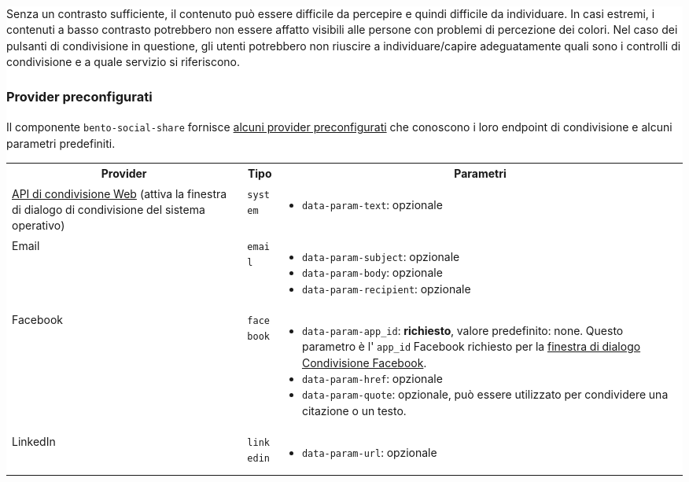 Senza un contrasto sufficiente, il contenuto può essere difficile da percepire e quindi difficile da individuare. In casi estremi, i contenuti a basso contrasto potrebbero non essere affatto visibili alle persone con problemi di percezione dei colori. Nel caso dei pulsanti di condivisione in questione, gli utenti potrebbero non riuscire a individuare/capire adeguatamente quali sono i controlli di condivisione e a quale servizio si riferiscono.

### Provider preconfigurati

Il componente `bento-social-share` fornisce [alcuni provider preconfigurati](./social-share-config.js) che conoscono i loro endpoint di condivisione e alcuni parametri predefiniti.

<table>
  <tr>
    <th class="col-twenty">Provider</th>
    <th class="col-twenty">Tipo</th>
    <th>Parametri</th>
  </tr>
  <tr>
    <td> <a href="https://developers.google.com/web/updates/2016/10/navigator-share">API di condivisione Web</a> (attiva la finestra di dialogo di condivisione del sistema operativo)</td>
    <td><code>system</code></td>
    <td>
      <ul>
        <li> <code>data-param-text</code>: opzionale</li>
      </ul>
    </td>
  </tr>
  <tr>
    <td>Email</td>
    <td><code>email</code></td>
    <td>
      <ul>
        <li> <code>data-param-subject</code>: opzionale</li>
        <li> <code>data-param-body</code>: opzionale</li>
        <li> <code>data-param-recipient</code>: opzionale</li>
      </ul>
    </td>
  </tr>
  <tr>
    <td>Facebook</td>
    <td><code>facebook</code></td>
    <td>
      <ul>
       <li> <code>data-param-app_id</code>: <strong>richiesto</strong>, valore predefinito: none. Questo parametro è l' <code>app_id</code> Facebook richiesto per la <a href="https://developers.facebook.com/docs/sharing/reference/share-dialog">finestra di dialogo Condivisione Facebook</a>.</li>
        <li> <code>data-param-href</code>: opzionale</li>
        <li> <code>data-param-quote</code>: opzionale, può essere utilizzato per condividere una citazione o un testo.</li>
        </ul>
    </td>
  </tr>
  <tr>
    <td>LinkedIn</td>
    <td><code>linkedin</code></td>
    <td>
      <ul>
        <li> <code>data-param-url</code>: opzionale</li>
      </ul>
    </td>
  </tr>
